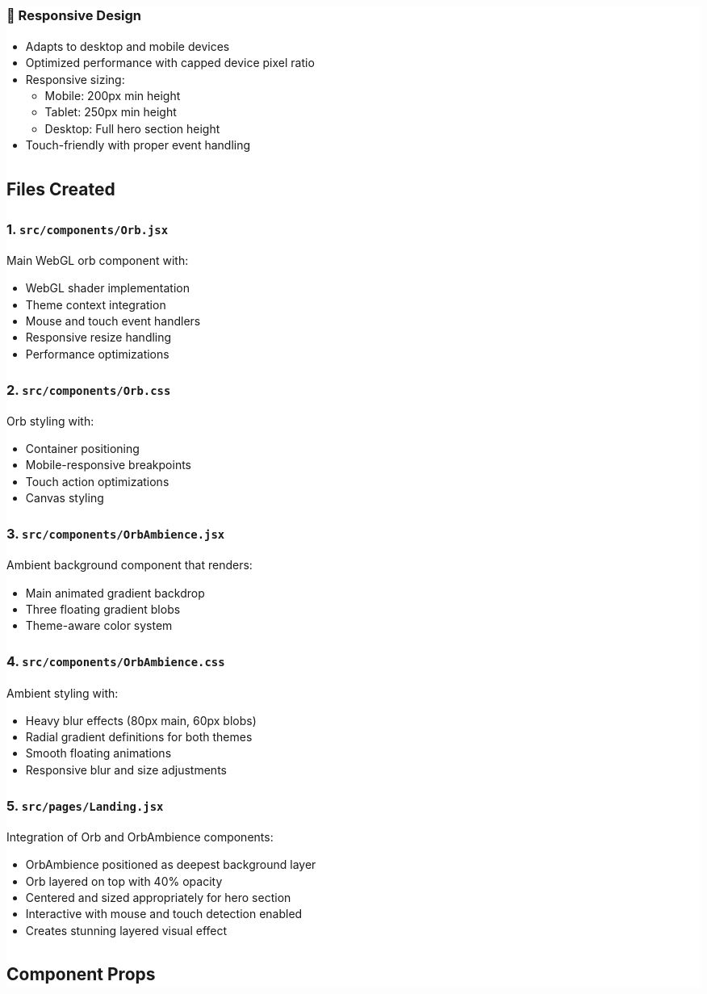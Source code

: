 ### 📱 Responsive Design
- Adapts to desktop and mobile devices
- Optimized performance with capped device pixel ratio
- Responsive sizing:
  - Mobile: 200px min height
  - Tablet: 250px min height
  - Desktop: Full hero section height
- Touch-friendly with proper event handling

## Files Created

### 1. `src/components/Orb.jsx`
Main WebGL orb component with:
- WebGL shader implementation
- Theme context integration
- Mouse and touch event handlers
- Responsive resize handling
- Performance optimizations

### 2. `src/components/Orb.css`
Orb styling with:
- Container positioning
- Mobile-responsive breakpoints
- Touch action optimizations
- Canvas styling

### 3. `src/components/OrbAmbience.jsx`
Ambient background component that renders:
- Main animated gradient backdrop
- Three floating gradient blobs
- Theme-aware color system

### 4. `src/components/OrbAmbience.css`
Ambient styling with:
- Heavy blur effects (80px main, 60px blobs)
- Radial gradient definitions for both themes
- Smooth floating animations
- Responsive blur and size adjustments

### 5. `src/pages/Landing.jsx`
Integration of Orb and OrbAmbience components:
- OrbAmbience positioned as deepest background layer
- Orb layered on top with 40% opacity
- Centered and sized appropriately for hero section
- Interactive with mouse and touch detection enabled
- Creates stunning layered visual effect

## Component Props
